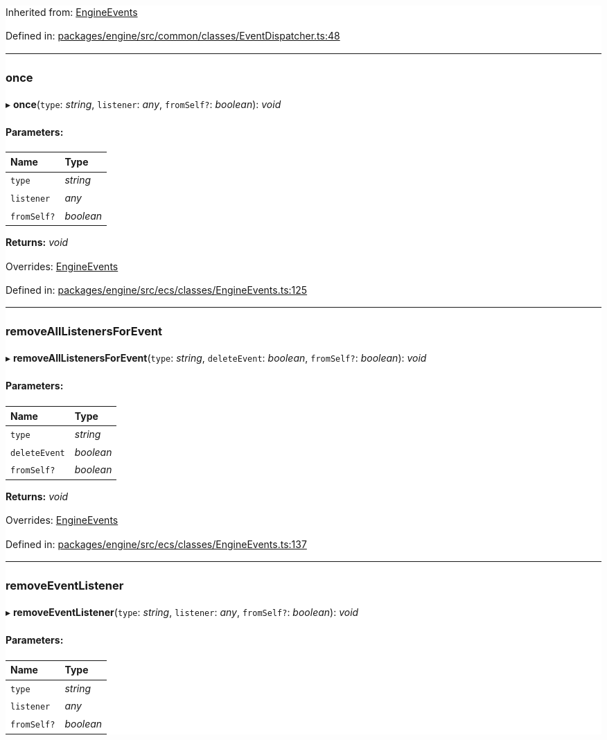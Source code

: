 Inherited from: [EngineEvents](ecs_classes_engineevents.engineevents.md)

Defined in: [packages/engine/src/common/classes/EventDispatcher.ts:48](https://github.com/xr3ngine/xr3ngine/blob/716a06460/packages/engine/src/common/classes/EventDispatcher.ts#L48)

___

### once

▸ **once**(`type`: *string*, `listener`: *any*, `fromSelf?`: *boolean*): *void*

#### Parameters:

Name | Type |
:------ | :------ |
`type` | *string* |
`listener` | *any* |
`fromSelf?` | *boolean* |

**Returns:** *void*

Overrides: [EngineEvents](ecs_classes_engineevents.engineevents.md)

Defined in: [packages/engine/src/ecs/classes/EngineEvents.ts:125](https://github.com/xr3ngine/xr3ngine/blob/716a06460/packages/engine/src/ecs/classes/EngineEvents.ts#L125)

___

### removeAllListenersForEvent

▸ **removeAllListenersForEvent**(`type`: *string*, `deleteEvent`: *boolean*, `fromSelf?`: *boolean*): *void*

#### Parameters:

Name | Type |
:------ | :------ |
`type` | *string* |
`deleteEvent` | *boolean* |
`fromSelf?` | *boolean* |

**Returns:** *void*

Overrides: [EngineEvents](ecs_classes_engineevents.engineevents.md)

Defined in: [packages/engine/src/ecs/classes/EngineEvents.ts:137](https://github.com/xr3ngine/xr3ngine/blob/716a06460/packages/engine/src/ecs/classes/EngineEvents.ts#L137)

___

### removeEventListener

▸ **removeEventListener**(`type`: *string*, `listener`: *any*, `fromSelf?`: *boolean*): *void*

#### Parameters:

Name | Type |
:------ | :------ |
`type` | *string* |
`listener` | *any* |
`fromSelf?` | *boolean* |
